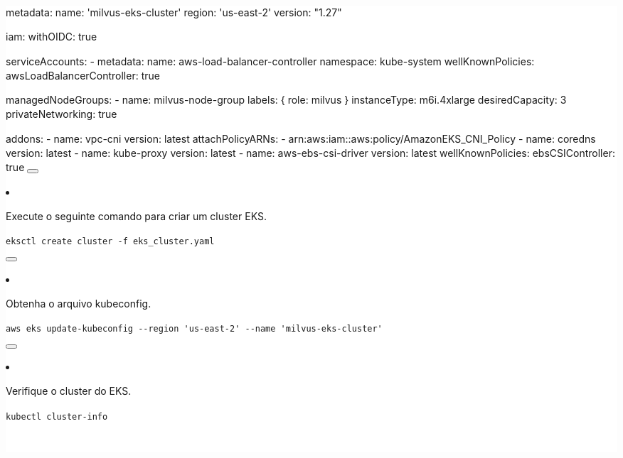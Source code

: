 <span class="hljs-attr">metadata:</span>
  <span class="hljs-attr">name:</span> <span class="hljs-string">&#x27;milvus-eks-cluster&#x27;</span>
  <span class="hljs-attr">region:</span> <span class="hljs-string">&#x27;us-east-2&#x27;</span>
  <span class="hljs-attr">version:</span> <span class="hljs-string">&quot;1.27&quot;</span>

<span class="hljs-attr">iam:</span>
  <span class="hljs-attr">withOIDC:</span> <span class="hljs-literal">true</span>

  <span class="hljs-attr">serviceAccounts:</span>
  <span class="hljs-bullet">-</span> <span class="hljs-attr">metadata:</span>
      <span class="hljs-attr">name:</span> <span class="hljs-string">aws-load-balancer-controller</span>
      <span class="hljs-attr">namespace:</span> <span class="hljs-string">kube-system</span>
    <span class="hljs-attr">wellKnownPolicies:</span>
      <span class="hljs-attr">awsLoadBalancerController:</span> <span class="hljs-literal">true</span>

<span class="hljs-attr">managedNodeGroups:</span>
  <span class="hljs-bullet">-</span> <span class="hljs-attr">name:</span> <span class="hljs-string">milvus-node-group</span>
    <span class="hljs-attr">labels:</span> { <span class="hljs-attr">role:</span> <span class="hljs-string">milvus</span> }
    <span class="hljs-attr">instanceType:</span> <span class="hljs-string">m6i.4xlarge</span>
    <span class="hljs-attr">desiredCapacity:</span> <span class="hljs-number">3</span>
    <span class="hljs-attr">privateNetworking:</span> <span class="hljs-literal">true</span>
    
<span class="hljs-attr">addons:</span>
<span class="hljs-bullet">-</span> <span class="hljs-attr">name:</span> <span class="hljs-string">vpc-cni</span>
  <span class="hljs-attr">version:</span> <span class="hljs-string">latest</span>
  <span class="hljs-attr">attachPolicyARNs:</span>
    <span class="hljs-bullet">-</span> <span class="hljs-string">arn:aws:iam::aws:policy/AmazonEKS_CNI_Policy</span>
<span class="hljs-bullet">-</span> <span class="hljs-attr">name:</span> <span class="hljs-string">coredns</span>
  <span class="hljs-attr">version:</span> <span class="hljs-string">latest</span>
<span class="hljs-bullet">-</span> <span class="hljs-attr">name:</span> <span class="hljs-string">kube-proxy</span>
  <span class="hljs-attr">version:</span> <span class="hljs-string">latest</span>
<span class="hljs-bullet">-</span> <span class="hljs-attr">name:</span> <span class="hljs-string">aws-ebs-csi-driver</span>
  <span class="hljs-attr">version:</span> <span class="hljs-string">latest</span>
  <span class="hljs-attr">wellKnownPolicies:</span>
    <span class="hljs-attr">ebsCSIController:</span> <span class="hljs-literal">true</span>
<button class="copy-code-btn"></button></code></pre></li>
<li><p>Execute o seguinte comando para criar um cluster EKS.</p>
<pre><code translate="no" class="language-bash">eksctl create cluster -f eks_cluster.yaml
<button class="copy-code-btn"></button></code></pre></li>
<li><p>Obtenha o arquivo kubeconfig.</p>
<pre><code translate="no" class="language-bash">aws eks update-kubeconfig --region <span class="hljs-string">&#x27;us-east-2&#x27;</span> --name <span class="hljs-string">&#x27;milvus-eks-cluster&#x27;</span>
<button class="copy-code-btn"></button></code></pre></li>
<li><p>Verifique o cluster do EKS.</p>
<pre><code translate="no" class="language-bash">kubectl cluster-info

